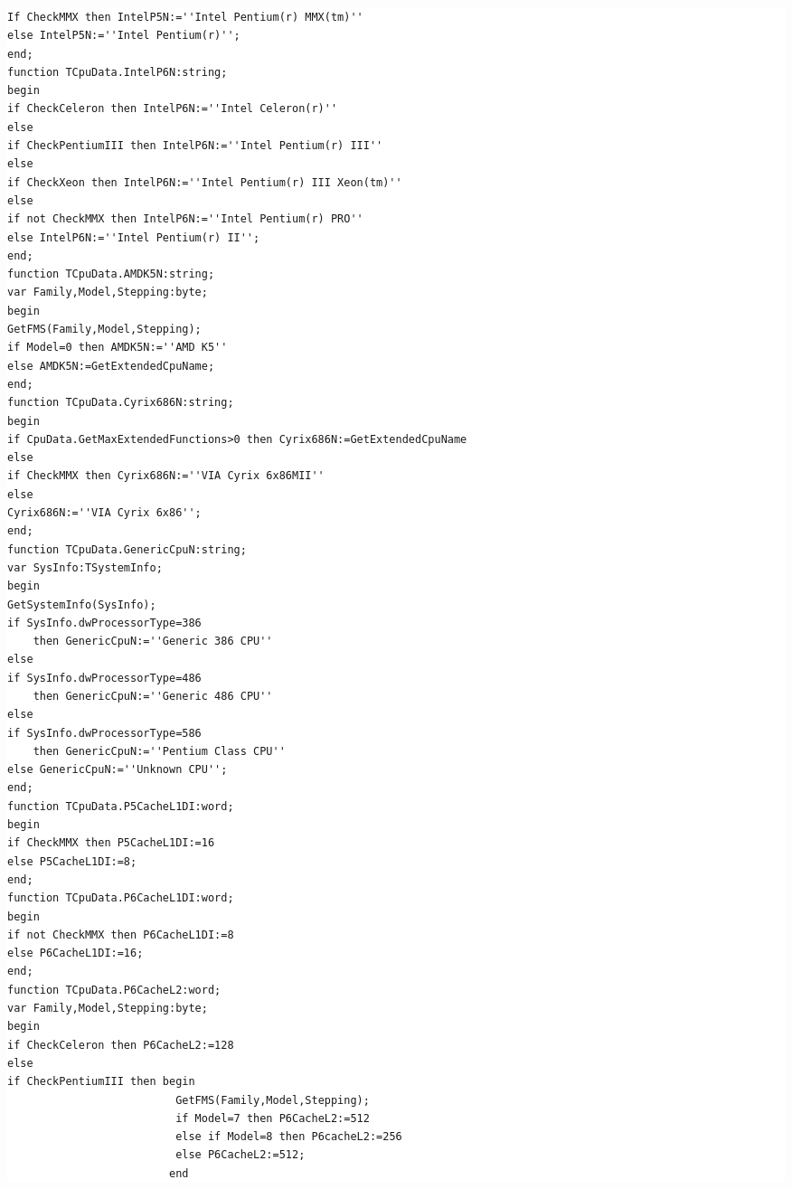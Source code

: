     If CheckMMX then IntelP5N:=''Intel Pentium(r) MMX(tm)'' 
    else IntelP5N:=''Intel Pentium(r)''; 
    end; 
    function TCpuData.IntelP6N:string; 
    begin 
    if CheckCeleron then IntelP6N:=''Intel Celeron(r)'' 
    else 
    if CheckPentiumIII then IntelP6N:=''Intel Pentium(r) III'' 
    else 
    if CheckXeon then IntelP6N:=''Intel Pentium(r) III Xeon(tm)'' 
    else 
    if not CheckMMX then IntelP6N:=''Intel Pentium(r) PRO'' 
    else IntelP6N:=''Intel Pentium(r) II'';   
    end; 
    function TCpuData.AMDK5N:string; 
    var Family,Model,Stepping:byte; 
    begin 
    GetFMS(Family,Model,Stepping); 
    if Model=0 then AMDK5N:=''AMD K5'' 
    else AMDK5N:=GetExtendedCpuName; 
    end; 
    function TCpuData.Cyrix686N:string; 
    begin 
    if CpuData.GetMaxExtendedFunctions>0 then Cyrix686N:=GetExtendedCpuName 
    else 
    if CheckMMX then Cyrix686N:=''VIA Cyrix 6x86MII'' 
    else 
    Cyrix686N:=''VIA Cyrix 6x86''; 
    end; 
    function TCpuData.GenericCpuN:string; 
    var SysInfo:TSystemInfo; 
    begin 
    GetSystemInfo(SysInfo); 
    if SysInfo.dwProcessorType=386 
        then GenericCpuN:=''Generic 386 CPU'' 
    else 
    if SysInfo.dwProcessorType=486 
        then GenericCpuN:=''Generic 486 CPU'' 
    else 
    if SysInfo.dwProcessorType=586 
        then GenericCpuN:=''Pentium Class CPU'' 
    else GenericCpuN:=''Unknown CPU''; 
    end; 
    function TCpuData.P5CacheL1DI:word; 
    begin 
    if CheckMMX then P5CacheL1DI:=16 
    else P5CacheL1DI:=8; 
    end; 
    function TCpuData.P6CacheL1DI:word; 
    begin 
    if not CheckMMX then P6CacheL1DI:=8 
    else P6CacheL1DI:=16; 
    end; 
    function TCpuData.P6CacheL2:word; 
    var Family,Model,Stepping:byte; 
    begin 
    if CheckCeleron then P6CacheL2:=128 
    else 
    if CheckPentiumIII then begin 
                              GetFMS(Family,Model,Stepping); 
                              if Model=7 then P6CacheL2:=512 
                              else if Model=8 then P6cacheL2:=256 
                              else P6CacheL2:=512; 
                             end 
